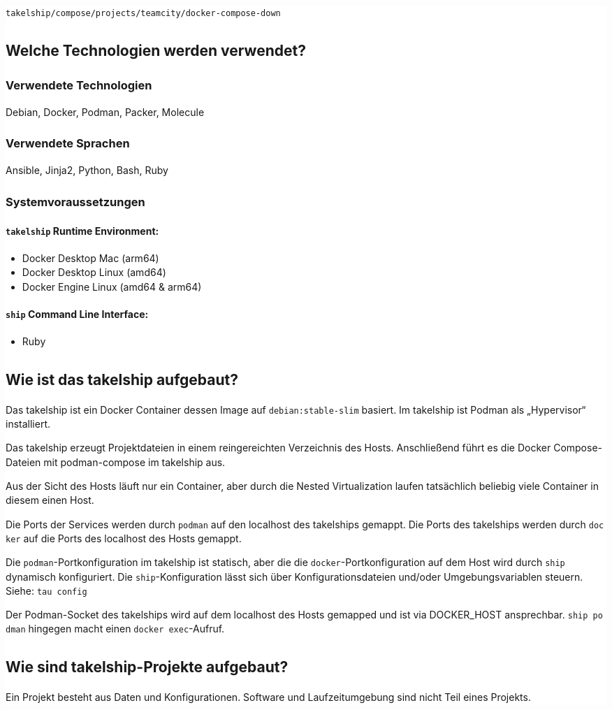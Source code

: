 ```bash
takelship/compose/projects/teamcity/docker-compose-down
```

<a id="technologien"></a>
## Welche Technologien werden verwendet?

### Verwendete Technologien

Debian, Docker, Podman, Packer, Molecule

### Verwendete Sprachen

Ansible, Jinja2, Python, Bash, Ruby

### Systemvoraussetzungen

#### `takelship` Runtime Environment:

- Docker Desktop Mac (arm64)
- Docker Desktop Linux (amd64)
- Docker Engine Linux (amd64 & arm64)

#### `ship` Command Line Interface:

- Ruby

<a id="takelship"></a>
## Wie ist das takelship aufgebaut?

Das takelship ist ein Docker Container dessen Image auf `debian:stable-slim` basiert. Im takelship ist Podman als „Hypervisor“ installiert.

Das takelship erzeugt Projektdateien in einem reingereichten Verzeichnis des Hosts. Anschließend führt es die Docker Compose-Dateien mit podman-compose im takelship aus.

Aus der Sicht des Hosts läuft nur ein Container, aber durch die Nested Virtualization laufen tatsächlich beliebig viele Container in diesem einen Host.

Die Ports der Services werden durch `podman` auf den localhost des takelships gemappt. Die Ports des takelships werden durch `docker` auf die Ports des localhost des Hosts gemappt.

Die `podman`-Portkonfiguration im takelship ist statisch, aber die die `docker`-Portkonfiguration auf dem Host wird durch `ship` dynamisch konfiguriert. Die `ship`-Konfiguration lässt sich über Konfigurationsdateien und/oder Umgebungsvariablen steuern. Siehe: `tau config`

Der Podman-Socket des takelships wird auf dem localhost des Hosts gemapped und ist via DOCKER_HOST ansprechbar. `ship podman` hingegen macht einen `docker exec`-Aufruf.

<a id="projekte"></a>
## Wie sind takelship-Projekte aufgebaut?

Ein Projekt besteht aus Daten und Konfigurationen.
Software und Laufzeitumgebung sind nicht Teil eines Projekts.
